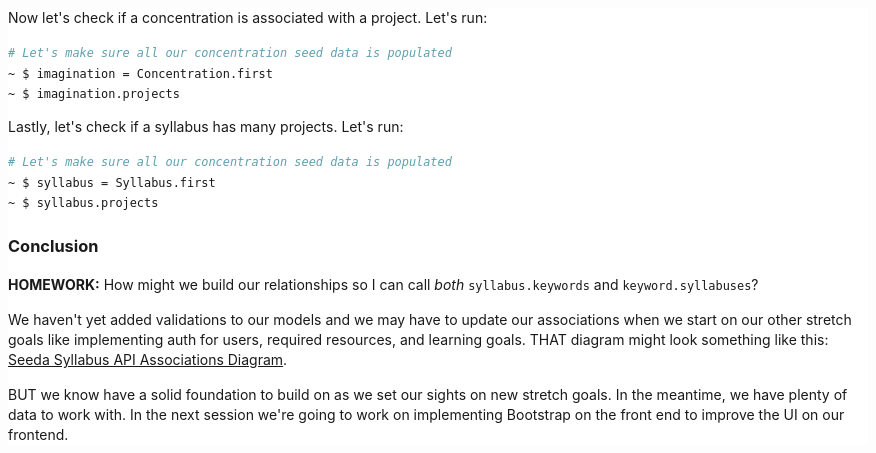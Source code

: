 Now let's check if a concentration is associated with a project. Let's run:
```BASH
# Let's make sure all our concentration seed data is populated
~ $ imagination = Concentration.first
~ $ imagination.projects
```

Lastly, let's check if a syllabus has many projects. Let's run:
```BASH
# Let's make sure all our concentration seed data is populated
~ $ syllabus = Syllabus.first
~ $ syllabus.projects
```

### Conclusion

**HOMEWORK:** How might we build our relationships so I can call _both_ `syllabus.keywords` and `keyword.syllabuses`?

We haven't yet added validations to our models and we may have to update our associations when we start on our other stretch goals like implementing auth for users, required resources, and learning goals. THAT diagram might look something like this: [Seeda Syllabus API Associations Diagram](https://drive.google.com/file/d/1OBdTaaOXadhUTV8QEsZYdZU9mhwXRsDo/view?usp=sharing).



BUT we know have a solid foundation to build on as we set our sights on new stretch goals. In the meantime, we have plenty of data to work with. In the next session we're going to work on implementing Bootstrap on the front end to improve the UI on our frontend.
